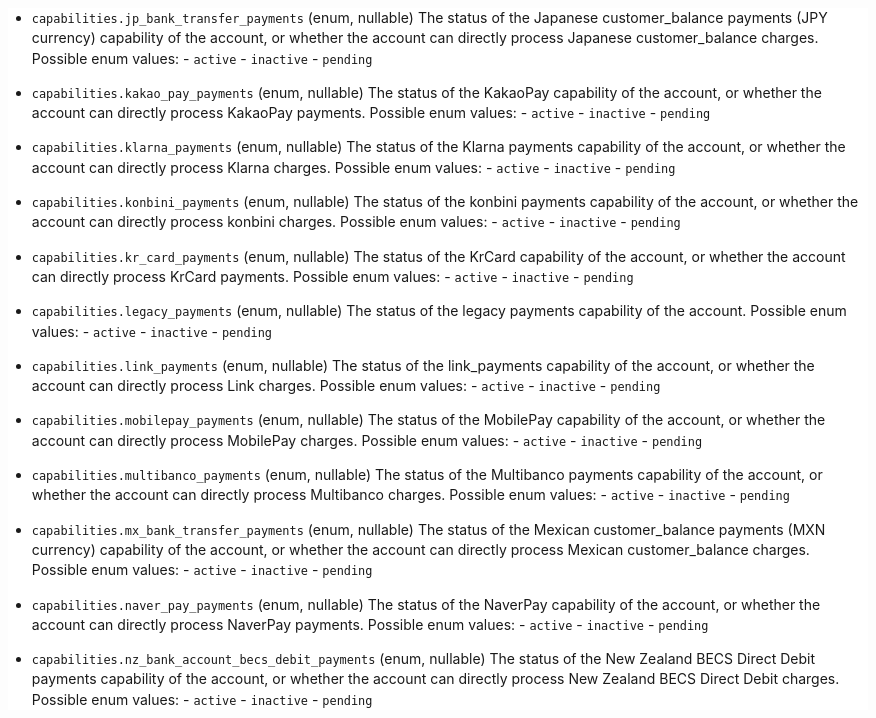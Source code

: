   - `capabilities.jp_bank_transfer_payments` (enum, nullable)
    The status of the Japanese customer_balance payments (JPY currency) capability of the account, or whether the account can directly process Japanese customer_balance charges.
    Possible enum values: - `active` - `inactive` - `pending`

  - `capabilities.kakao_pay_payments` (enum, nullable)
    The status of the KakaoPay capability of the account, or whether the account can directly process KakaoPay payments.
    Possible enum values: - `active` - `inactive` - `pending`

  - `capabilities.klarna_payments` (enum, nullable)
    The status of the Klarna payments capability of the account, or whether the account can directly process Klarna charges.
    Possible enum values: - `active` - `inactive` - `pending`

  - `capabilities.konbini_payments` (enum, nullable)
    The status of the konbini payments capability of the account, or whether the account can directly process konbini charges.
    Possible enum values: - `active` - `inactive` - `pending`

  - `capabilities.kr_card_payments` (enum, nullable)
    The status of the KrCard capability of the account, or whether the account can directly process KrCard payments.
    Possible enum values: - `active` - `inactive` - `pending`

  - `capabilities.legacy_payments` (enum, nullable)
    The status of the legacy payments capability of the account.
    Possible enum values: - `active` - `inactive` - `pending`

  - `capabilities.link_payments` (enum, nullable)
    The status of the link_payments capability of the account, or whether the account can directly process Link charges.
    Possible enum values: - `active` - `inactive` - `pending`

  - `capabilities.mobilepay_payments` (enum, nullable)
    The status of the MobilePay capability of the account, or whether the account can directly process MobilePay charges.
    Possible enum values: - `active` - `inactive` - `pending`

  - `capabilities.multibanco_payments` (enum, nullable)
    The status of the Multibanco payments capability of the account, or whether the account can directly process Multibanco charges.
    Possible enum values: - `active` - `inactive` - `pending`

  - `capabilities.mx_bank_transfer_payments` (enum, nullable)
    The status of the Mexican customer_balance payments (MXN currency) capability of the account, or whether the account can directly process Mexican customer_balance charges.
    Possible enum values: - `active` - `inactive` - `pending`

  - `capabilities.naver_pay_payments` (enum, nullable)
    The status of the NaverPay capability of the account, or whether the account can directly process NaverPay payments.
    Possible enum values: - `active` - `inactive` - `pending`

  - `capabilities.nz_bank_account_becs_debit_payments` (enum, nullable)
    The status of the New Zealand BECS Direct Debit payments capability of the account, or whether the account can directly process New Zealand BECS Direct Debit charges.
    Possible enum values: - `active` - `inactive` - `pending`
